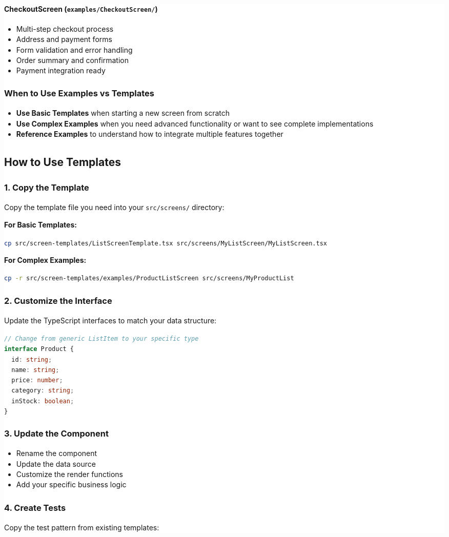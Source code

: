 #### **CheckoutScreen** (`examples/CheckoutScreen/`)
- Multi-step checkout process
- Address and payment forms
- Form validation and error handling
- Order summary and confirmation
- Payment integration ready

### When to Use Examples vs Templates

- **Use Basic Templates** when starting a new screen from scratch
- **Use Complex Examples** when you need advanced functionality or want to see complete implementations
- **Reference Examples** to understand how to integrate multiple features together

## How to Use Templates

### 1. Copy the Template
Copy the template file you need into your `src/screens/` directory:

**For Basic Templates:**
```bash
cp src/screen-templates/ListScreenTemplate.tsx src/screens/MyListScreen/MyListScreen.tsx
```

**For Complex Examples:**
```bash
cp -r src/screen-templates/examples/ProductListScreen src/screens/MyProductList
```

### 2. Customize the Interface
Update the TypeScript interfaces to match your data structure:

```typescript
// Change from generic ListItem to your specific type
interface Product {
  id: string;
  name: string;
  price: number;
  category: string;
  inStock: boolean;
}
```

### 3. Update the Component
- Rename the component
- Update the data source
- Customize the render functions
- Add your specific business logic

### 4. Create Tests
Copy the test pattern from existing templates:
